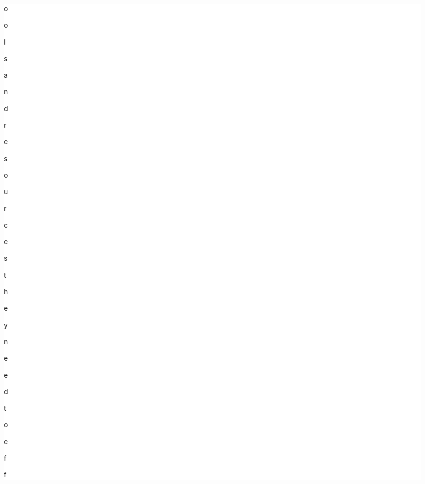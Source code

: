 o

o

l

s

 

a

n

d

 

r

e

s

o

u

r

c

e

s

 

t

h

e

y

 

n

e

e

d

 

t

o

 

e

f

f
